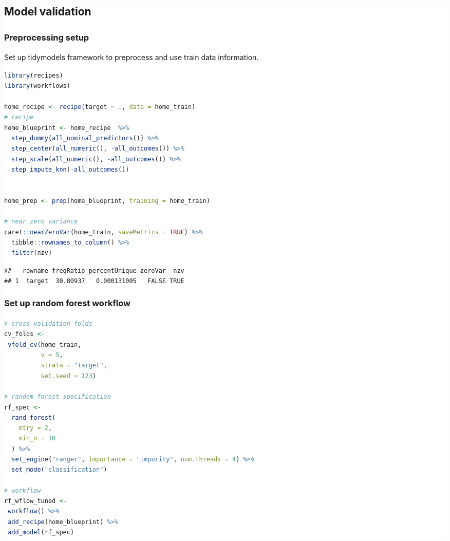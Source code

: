 ## Model validation

### Preprocessing setup

Set up tidymodels framework to preprocess and use train data
information.

``` r
library(recipes)
library(workflows)

home_recipe <- recipe(target ~ ., data = home_train) 
# recipe
home_blueprint <- home_recipe  %>% 
  step_dummy(all_nominal_predictors()) %>% 
  step_center(all_numeric(), -all_outcomes()) %>%
  step_scale(all_numeric(), -all_outcomes()) %>% 
  step_impute_knn(-all_outcomes())


home_prep <- prep(home_blueprint, training = home_train)

# near zero variance
caret::nearZeroVar(home_train, saveMetrics = TRUE) %>% 
  tibble::rownames_to_column() %>% 
  filter(nzv)
```

    ##   rowname freqRatio percentUnique zeroVar  nzv
    ## 1  target  30.80937   0.000131005   FALSE TRUE

### Set up random forest workflow

``` r
# cross validation folds
cv_folds <-
 vfold_cv(home_train, 
          v = 5, 
          strata = "target",
          set.seed = 123) 

# random forest specification
rf_spec <- 
  rand_forest(
    mtry = 2,
    min_n = 10
  ) %>% 
  set_engine("ranger", importance = "impurity", num.threads = 4) %>% 
  set_mode("classification")

# workflow
rf_wflow_tuned <-
 workflow() %>%
 add_recipe(home_blueprint) %>% 
 add_model(rf_spec) 
```

